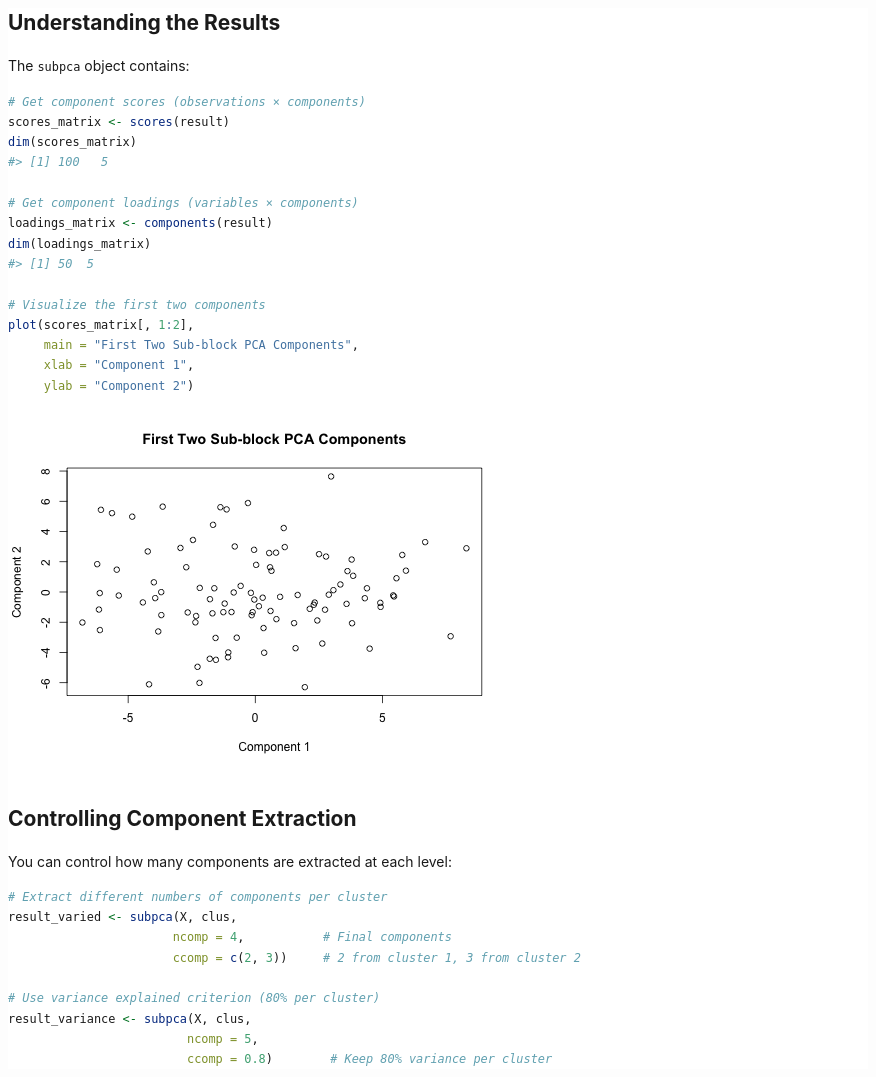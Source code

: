## Understanding the Results

The `subpca` object contains:


``` r
# Get component scores (observations × components)
scores_matrix <- scores(result)
dim(scores_matrix)
#> [1] 100   5

# Get component loadings (variables × components)
loadings_matrix <- components(result)
dim(loadings_matrix)
#> [1] 50  5

# Visualize the first two components
plot(scores_matrix[, 1:2], 
     main = "First Two Sub-block PCA Components",
     xlab = "Component 1", 
     ylab = "Component 2")
```

![plot of chunk explore-results](figure/explore-results-1.png)

## Controlling Component Extraction

You can control how many components are extracted at each level:


``` r
# Extract different numbers of components per cluster
result_varied <- subpca(X, clus,
                       ncomp = 4,           # Final components
                       ccomp = c(2, 3))     # 2 from cluster 1, 3 from cluster 2

# Use variance explained criterion (80% per cluster)
result_variance <- subpca(X, clus,
                         ncomp = 5,
                         ccomp = 0.8)        # Keep 80% variance per cluster
```
